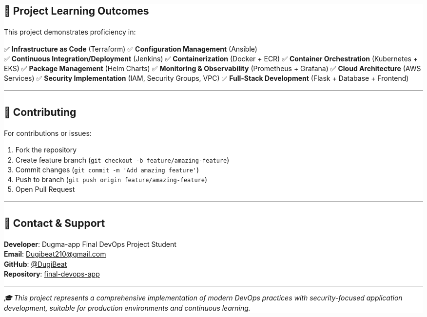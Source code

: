 
## 🎯 **Project Learning Outcomes**

This project demonstrates proficiency in:

✅ **Infrastructure as Code** (Terraform)
✅ **Configuration Management** (Ansible)  
✅ **Continuous Integration/Deployment** (Jenkins)
✅ **Containerization** (Docker + ECR)
✅ **Container Orchestration** (Kubernetes + EKS)
✅ **Package Management** (Helm Charts)
✅ **Monitoring & Observability** (Prometheus + Grafana)
✅ **Cloud Architecture** (AWS Services)
✅ **Security Implementation** (IAM, Security Groups, VPC)
✅ **Full-Stack Development** (Flask + Database + Frontend)

---

## 🤝 **Contributing**

For contributions or issues:
1. Fork the repository
2. Create feature branch (`git checkout -b feature/amazing-feature`)
3. Commit changes (`git commit -m 'Add amazing feature'`)
4. Push to branch (`git push origin feature/amazing-feature`)
5. Open Pull Request

---

## 📧 **Contact & Support**

**Developer**: Dugma-app Final DevOps Project Student  
**Email**: [Dugibeat210@gmail.com](mailto:Dugibeat210@gmail.com)  
**GitHub**: [@DugiBeat](https://github.com/DugiBeat)  
**Repository**: [final-devops-app](https://github.com/DugiBeat/final-devops-app)

---

*🎓 This project represents a comprehensive implementation of modern DevOps practices with security-focused application development, suitable for production environments and continuous learning.*

